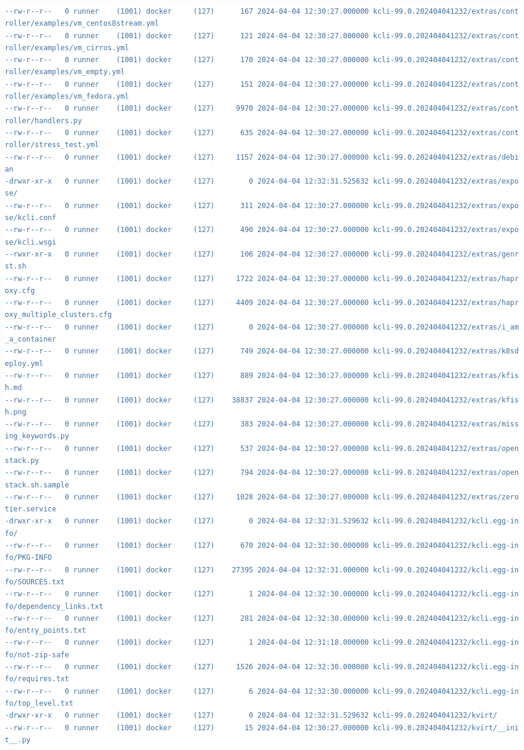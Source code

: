 ```diff
--rw-r--r--   0 runner    (1001) docker     (127)      167 2024-04-04 12:30:27.000000 kcli-99.0.202404041232/extras/controller/examples/vm_centos8stream.yml
--rw-r--r--   0 runner    (1001) docker     (127)      121 2024-04-04 12:30:27.000000 kcli-99.0.202404041232/extras/controller/examples/vm_cirros.yml
--rw-r--r--   0 runner    (1001) docker     (127)      170 2024-04-04 12:30:27.000000 kcli-99.0.202404041232/extras/controller/examples/vm_empty.yml
--rw-r--r--   0 runner    (1001) docker     (127)      151 2024-04-04 12:30:27.000000 kcli-99.0.202404041232/extras/controller/examples/vm_fedora.yml
--rw-r--r--   0 runner    (1001) docker     (127)     9970 2024-04-04 12:30:27.000000 kcli-99.0.202404041232/extras/controller/handlers.py
--rw-r--r--   0 runner    (1001) docker     (127)      635 2024-04-04 12:30:27.000000 kcli-99.0.202404041232/extras/controller/stress_test.yml
--rw-r--r--   0 runner    (1001) docker     (127)     1157 2024-04-04 12:30:27.000000 kcli-99.0.202404041232/extras/debian
-drwxr-xr-x   0 runner    (1001) docker     (127)        0 2024-04-04 12:32:31.525632 kcli-99.0.202404041232/extras/expose/
--rw-r--r--   0 runner    (1001) docker     (127)      311 2024-04-04 12:30:27.000000 kcli-99.0.202404041232/extras/expose/kcli.conf
--rw-r--r--   0 runner    (1001) docker     (127)      490 2024-04-04 12:30:27.000000 kcli-99.0.202404041232/extras/expose/kcli.wsgi
--rwxr-xr-x   0 runner    (1001) docker     (127)      106 2024-04-04 12:30:27.000000 kcli-99.0.202404041232/extras/genrst.sh
--rw-r--r--   0 runner    (1001) docker     (127)     1722 2024-04-04 12:30:27.000000 kcli-99.0.202404041232/extras/haproxy.cfg
--rw-r--r--   0 runner    (1001) docker     (127)     4409 2024-04-04 12:30:27.000000 kcli-99.0.202404041232/extras/haproxy_multiple_clusters.cfg
--rw-r--r--   0 runner    (1001) docker     (127)        0 2024-04-04 12:30:27.000000 kcli-99.0.202404041232/extras/i_am_a_container
--rw-r--r--   0 runner    (1001) docker     (127)      749 2024-04-04 12:30:27.000000 kcli-99.0.202404041232/extras/k8sdeploy.yml
--rw-r--r--   0 runner    (1001) docker     (127)      889 2024-04-04 12:30:27.000000 kcli-99.0.202404041232/extras/kfish.md
--rw-r--r--   0 runner    (1001) docker     (127)    38837 2024-04-04 12:30:27.000000 kcli-99.0.202404041232/extras/kfish.png
--rw-r--r--   0 runner    (1001) docker     (127)      383 2024-04-04 12:30:27.000000 kcli-99.0.202404041232/extras/missing_keywords.py
--rw-r--r--   0 runner    (1001) docker     (127)      537 2024-04-04 12:30:27.000000 kcli-99.0.202404041232/extras/openstack.py
--rw-r--r--   0 runner    (1001) docker     (127)      794 2024-04-04 12:30:27.000000 kcli-99.0.202404041232/extras/openstack.sh.sample
--rw-r--r--   0 runner    (1001) docker     (127)     1028 2024-04-04 12:30:27.000000 kcli-99.0.202404041232/extras/zerotier.service
-drwxr-xr-x   0 runner    (1001) docker     (127)        0 2024-04-04 12:32:31.529632 kcli-99.0.202404041232/kcli.egg-info/
--rw-r--r--   0 runner    (1001) docker     (127)      670 2024-04-04 12:32:30.000000 kcli-99.0.202404041232/kcli.egg-info/PKG-INFO
--rw-r--r--   0 runner    (1001) docker     (127)    27395 2024-04-04 12:32:31.000000 kcli-99.0.202404041232/kcli.egg-info/SOURCES.txt
--rw-r--r--   0 runner    (1001) docker     (127)        1 2024-04-04 12:32:30.000000 kcli-99.0.202404041232/kcli.egg-info/dependency_links.txt
--rw-r--r--   0 runner    (1001) docker     (127)      281 2024-04-04 12:32:30.000000 kcli-99.0.202404041232/kcli.egg-info/entry_points.txt
--rw-r--r--   0 runner    (1001) docker     (127)        1 2024-04-04 12:31:18.000000 kcli-99.0.202404041232/kcli.egg-info/not-zip-safe
--rw-r--r--   0 runner    (1001) docker     (127)     1526 2024-04-04 12:32:30.000000 kcli-99.0.202404041232/kcli.egg-info/requires.txt
--rw-r--r--   0 runner    (1001) docker     (127)        6 2024-04-04 12:32:30.000000 kcli-99.0.202404041232/kcli.egg-info/top_level.txt
-drwxr-xr-x   0 runner    (1001) docker     (127)        0 2024-04-04 12:32:31.529632 kcli-99.0.202404041232/kvirt/
--rw-r--r--   0 runner    (1001) docker     (127)       15 2024-04-04 12:30:27.000000 kcli-99.0.202404041232/kvirt/__init__.py
```